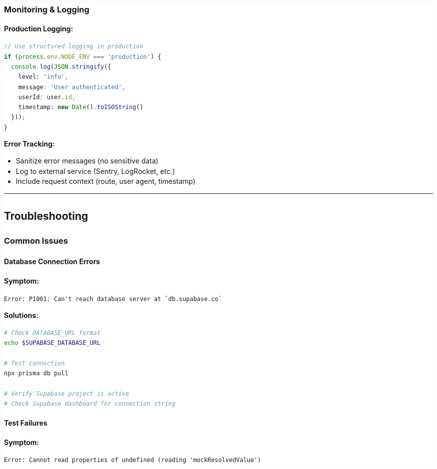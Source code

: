 
### Monitoring & Logging

**Production Logging:**

```typescript
// Use structured logging in production
if (process.env.NODE_ENV === 'production') {
  console.log(JSON.stringify({
    level: 'info',
    message: 'User authenticated',
    userId: user.id,
    timestamp: new Date().toISOString()
  }));
}
```

**Error Tracking:**

- Sanitize error messages (no sensitive data)
- Log to external service (Sentry, LogRocket, etc.)
- Include request context (route, user agent, timestamp)

---

## Troubleshooting

### Common Issues

#### Database Connection Errors

**Symptom:**

```
Error: P1001: Can't reach database server at `db.supabase.co`
```

**Solutions:**

```bash
# Check DATABASE_URL format
echo $SUPABASE_DATABASE_URL

# Test connection
npx prisma db pull

# Verify Supabase project is active
# Check Supabase dashboard for connection string
```

#### Test Failures

**Symptom:**

```
Error: Cannot read properties of undefined (reading 'mockResolvedValue')
```
